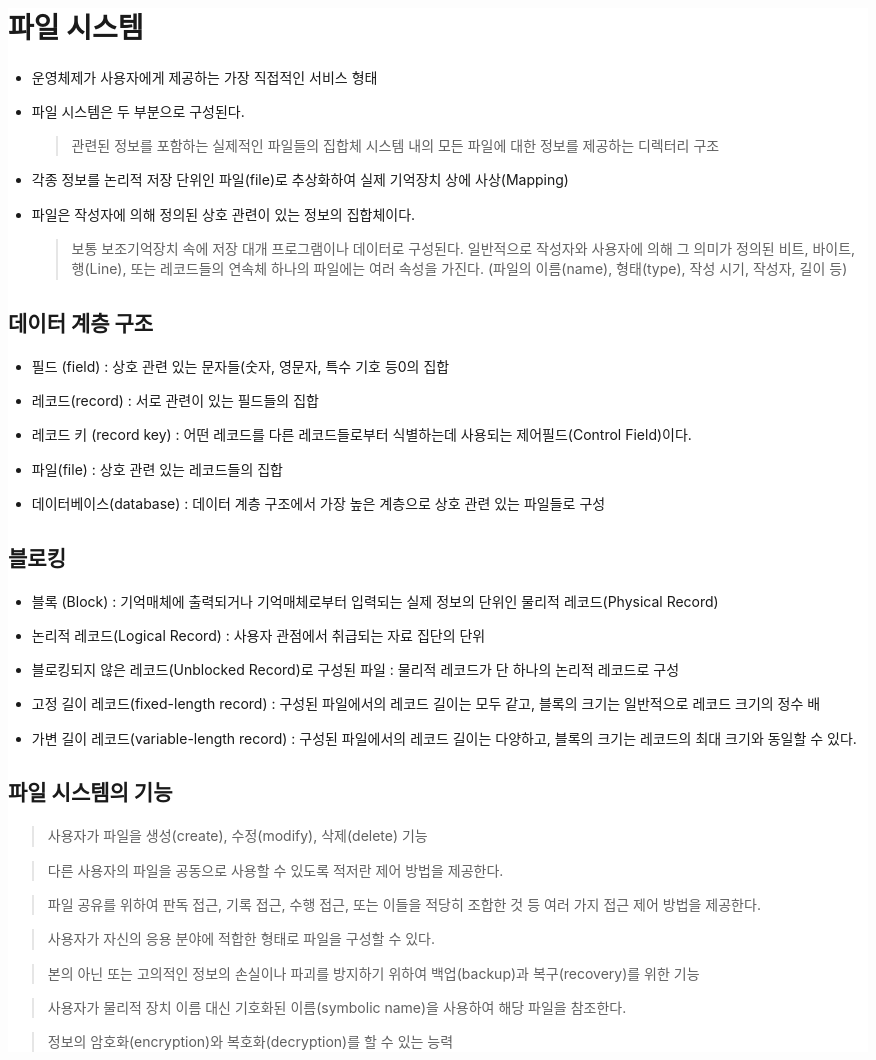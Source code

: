 # 파일 시스템

- 운영체제가 사용자에게 제공하는 가장 직접적인 서비스 형태

- 파일 시스템은 두 부분으로 구성된다.
    > 관련된 정보를 포함하는 실제적인 파일들의 집합체
    > 시스템 내의 모든 파일에 대한 정보를 제공하는 디렉터리 구조

- 각종 정보를 논리적 저장 단위인 파일(file)로 추상화하여 실제 기억장치 상에 사상(Mapping)

- 파일은 작성자에 의해 정의된 상호 관련이 있는 정보의 집합체이다.
    > 보통 보조기억장치 속에 저장
    > 대개 프로그램이나 데이터로 구성된다.
    > 일반적으로 작성자와 사용자에 의해 그 의미가 정의된 비트, 바이트, 행(Line), 또는 레코드들의 연속체
    > 하나의 파일에는 여러 속성을 가진다. (파일의 이름(name), 형태(type), 작성 시기, 작성자, 길이 등)


## 데이터 계층 구조

- 필드 (field) : 상호 관련 있는 문자들(숫자, 영문자, 특수 기호 등0의 집합

- 레코드(record) : 서로 관련이 있는 필드들의 집합

- 레코드 키 (record key) : 어떤 레코드를 다른 레코드들로부터 식별하는데 사용되는 제어필드(Control Field)이다.

- 파일(file) : 상호 관련 있는 레코드들의 집합

- 데이터베이스(database) : 데이터 계층 구조에서 가장 높은 계층으로 상호 관련 있는 파일들로 구성


## 블로킹

- 블록 (Block) : 기억매체에 출력되거나 기억매체로부터 입력되는 실제 정보의 단위인 물리적 레코드(Physical Record)

- 논리적 레코드(Logical Record) : 사용자 관점에서 취급되는 자료 집단의 단위

- 블로킹되지 않은 레코드(Unblocked Record)로 구성된 파일 : 물리적 레코드가 단 하나의 논리적 레코드로 구성

- 고정 길이 레코드(fixed-length record) : 구성된 파일에서의 레코드 길이는 모두 같고, 블록의 크기는 일반적으로 레코드 크기의 정수 배

- 가변 길이 레코드(variable-length record) : 구성된 파일에서의 레코드 길이는 다양하고, 블록의 크기는 레코드의 최대 크기와 동일할 수 있다.



## 파일 시스템의 기능

> 사용자가 파일을 생성(create), 수정(modify), 삭제(delete) 기능

> 다른 사용자의 파일을 공동으로 사용할 수 있도록 적저란 제어 방법을 제공한다.

> 파일 공유를 위하여 판독 접근, 기록 접근, 수행 접근, 또는 이들을 적당히 조합한 것 등 여러 가지 접근 제어 방법을 제공한다.

> 사용자가 자신의 응용 분야에 적합한 형태로 파일을 구성할 수 있다.

> 본의 아닌 또는 고의적인 정보의 손실이나 파괴를 방지하기 위하여 백업(backup)과 복구(recovery)를 위한 기능

> 사용자가 물리적 장치 이름 대신 기호화된 이름(symbolic name)을 사용하여 해당 파일을 참조한다.

> 정보의 암호화(encryption)와 복호화(decryption)를 할 수 있는 능력
